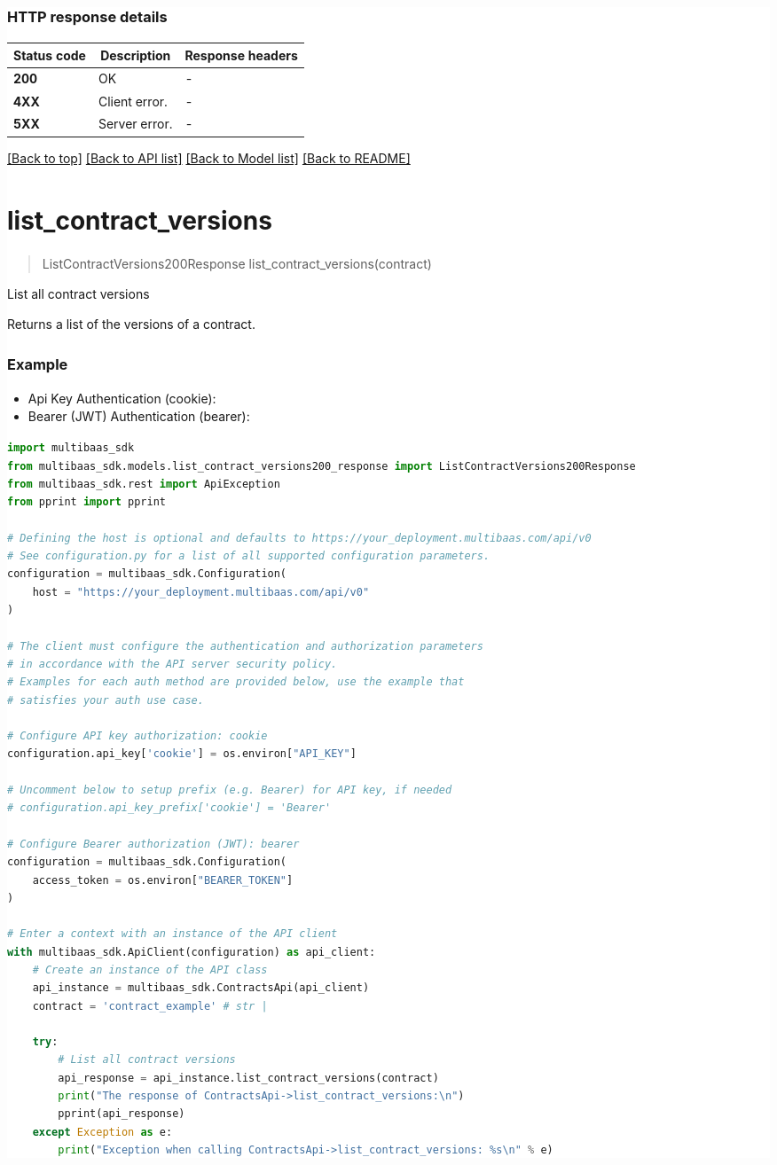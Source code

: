 ### HTTP response details

| Status code | Description | Response headers |
|-------------|-------------|------------------|
**200** | OK |  -  |
**4XX** | Client error. |  -  |
**5XX** | Server error. |  -  |

[[Back to top]](#) [[Back to API list]](../README.md#documentation-for-api-endpoints) [[Back to Model list]](../README.md#documentation-for-models) [[Back to README]](../README.md)

# **list_contract_versions**
> ListContractVersions200Response list_contract_versions(contract)

List all contract versions

Returns a list of the versions of a contract.

### Example

* Api Key Authentication (cookie):
* Bearer (JWT) Authentication (bearer):

```python
import multibaas_sdk
from multibaas_sdk.models.list_contract_versions200_response import ListContractVersions200Response
from multibaas_sdk.rest import ApiException
from pprint import pprint

# Defining the host is optional and defaults to https://your_deployment.multibaas.com/api/v0
# See configuration.py for a list of all supported configuration parameters.
configuration = multibaas_sdk.Configuration(
    host = "https://your_deployment.multibaas.com/api/v0"
)

# The client must configure the authentication and authorization parameters
# in accordance with the API server security policy.
# Examples for each auth method are provided below, use the example that
# satisfies your auth use case.

# Configure API key authorization: cookie
configuration.api_key['cookie'] = os.environ["API_KEY"]

# Uncomment below to setup prefix (e.g. Bearer) for API key, if needed
# configuration.api_key_prefix['cookie'] = 'Bearer'

# Configure Bearer authorization (JWT): bearer
configuration = multibaas_sdk.Configuration(
    access_token = os.environ["BEARER_TOKEN"]
)

# Enter a context with an instance of the API client
with multibaas_sdk.ApiClient(configuration) as api_client:
    # Create an instance of the API class
    api_instance = multibaas_sdk.ContractsApi(api_client)
    contract = 'contract_example' # str | 

    try:
        # List all contract versions
        api_response = api_instance.list_contract_versions(contract)
        print("The response of ContractsApi->list_contract_versions:\n")
        pprint(api_response)
    except Exception as e:
        print("Exception when calling ContractsApi->list_contract_versions: %s\n" % e)
```